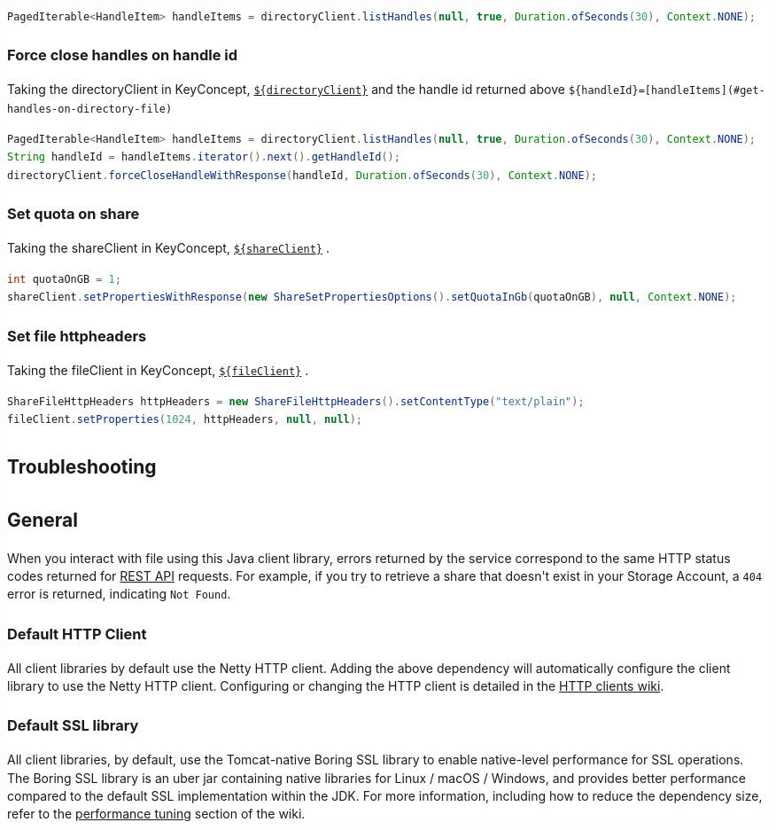 ```java readme-sample-getHandleList
PagedIterable<HandleItem> handleItems = directoryClient.listHandles(null, true, Duration.ofSeconds(30), Context.NONE);
```

### Force close handles on handle id
Taking the directoryClient in KeyConcept, [`${directoryClient}`](#directory) and the handle id returned above `${handleId}=[handleItems](#get-handles-on-directory-file)`

```java readme-sample-forceCloseHandleWithResponse
PagedIterable<HandleItem> handleItems = directoryClient.listHandles(null, true, Duration.ofSeconds(30), Context.NONE);
String handleId = handleItems.iterator().next().getHandleId();
directoryClient.forceCloseHandleWithResponse(handleId, Duration.ofSeconds(30), Context.NONE);
```

### Set quota on share
Taking the shareClient in KeyConcept, [`${shareClient}`](#share-with-sastoken) .

```java readme-sample-setQuotaOnShare
int quotaOnGB = 1;
shareClient.setPropertiesWithResponse(new ShareSetPropertiesOptions().setQuotaInGb(quotaOnGB), null, Context.NONE);
```

### Set file httpheaders
Taking the fileClient in KeyConcept, [`${fileClient}`](#file) .

```java readme-sample-setFileHttpHeaders
ShareFileHttpHeaders httpHeaders = new ShareFileHttpHeaders().setContentType("text/plain");
fileClient.setProperties(1024, httpHeaders, null, null);
```

## Troubleshooting

## General

When you interact with file using this Java client library, errors returned by the service correspond to the same HTTP status codes returned for [REST API][storage_file_rest] requests. For example, if you try to retrieve a share that doesn't exist in your Storage Account, a `404` error is returned, indicating `Not Found`.

### Default HTTP Client
All client libraries by default use the Netty HTTP client. Adding the above dependency will automatically configure
the client library to use the Netty HTTP client. Configuring or changing the HTTP client is detailed in the
[HTTP clients wiki](https://github.com/Azure/azure-sdk-for-java/wiki/HTTP-clients).

### Default SSL library
All client libraries, by default, use the Tomcat-native Boring SSL library to enable native-level performance for SSL
operations. The Boring SSL library is an uber jar containing native libraries for Linux / macOS / Windows, and provides
better performance compared to the default SSL implementation within the JDK. For more information, including how to
reduce the dependency size, refer to the [performance tuning][performance_tuning] section of the wiki.


[//]: # ({x-version-update-start;com.azure:azure-storage-file-share;current})
[//]: # ({x-version-update-end})
[source_code]: https://github.com/Azure/azure-sdk-for-java/blob/main/sdk/storage/azure-storage-file-share/src/
[reference_docs]: https://azure.github.io/azure-sdk-for-java/
[rest_api_documentation]: /rest/api/storageservices/file-service-rest-api
[storage_docs]: /azure/storage/files/storage-files-introduction
[jdk]: /java/azure/jdk/
[maven]: https://maven.apache.org/
[azure_subscription]: https://azure.microsoft.com/free/
[storage_account]: /azure/storage/common/storage-quickstart-create-account?tabs=azure-portal
[azure_cli]: /cli/azure
[sas_token]: /azure/storage/common/storage-dotnet-shared-access-signature-part-1
[RFC_URL_1]: https://www.ietf.org/rfc/rfc2616.txt
[RFL_URL_2]: https://www.ietf.org/rfc/rfc3987.txt
[csharp_identifiers]: /dotnet/csharp/language-reference/
[storage_file_rest]: /rest/api/storageservices/file-service-error-codes
[samples]: https://github.com/Azure/azure-sdk-for-java/blob/main/sdk/storage/azure-storage-file-share/src/samples
[performance_tuning]: https://github.com/Azure/azure-sdk-for-java/wiki/Performance-Tuning